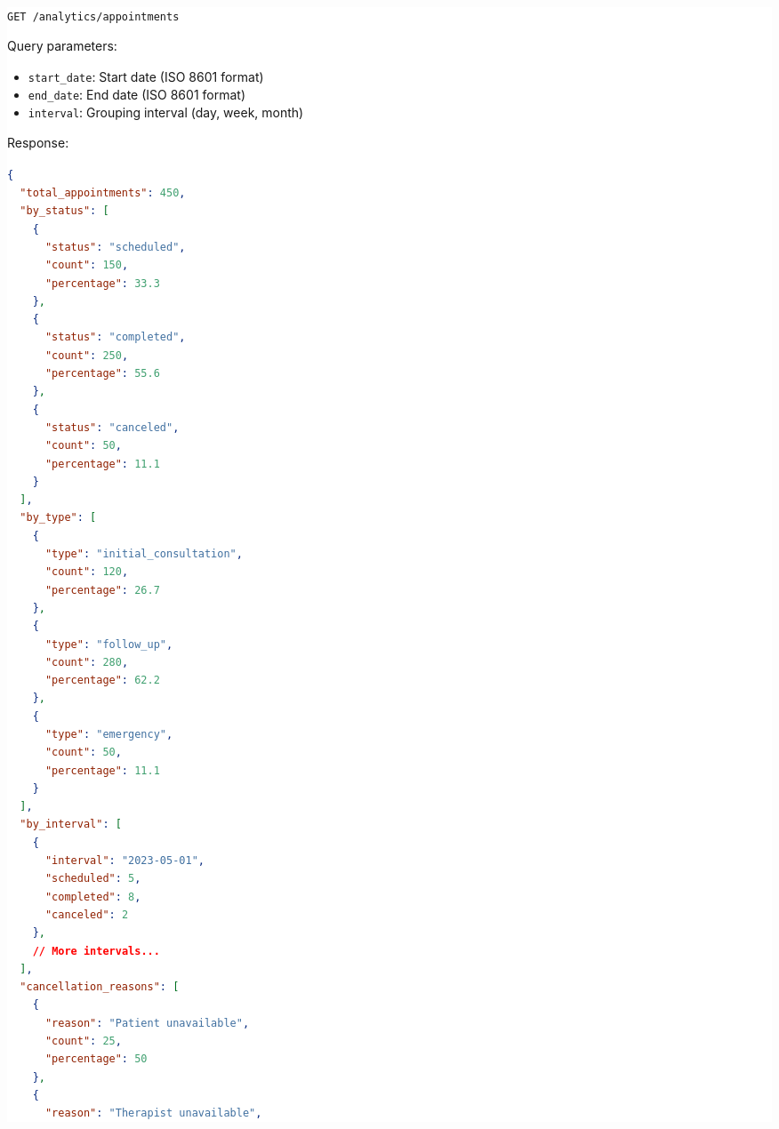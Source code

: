 ```
GET /analytics/appointments
```

Query parameters:
- `start_date`: Start date (ISO 8601 format)
- `end_date`: End date (ISO 8601 format)
- `interval`: Grouping interval (day, week, month)

Response:

```json
{
  "total_appointments": 450,
  "by_status": [
    {
      "status": "scheduled",
      "count": 150,
      "percentage": 33.3
    },
    {
      "status": "completed",
      "count": 250,
      "percentage": 55.6
    },
    {
      "status": "canceled",
      "count": 50,
      "percentage": 11.1
    }
  ],
  "by_type": [
    {
      "type": "initial_consultation",
      "count": 120,
      "percentage": 26.7
    },
    {
      "type": "follow_up",
      "count": 280,
      "percentage": 62.2
    },
    {
      "type": "emergency",
      "count": 50,
      "percentage": 11.1
    }
  ],
  "by_interval": [
    {
      "interval": "2023-05-01",
      "scheduled": 5,
      "completed": 8,
      "canceled": 2
    },
    // More intervals...
  ],
  "cancellation_reasons": [
    {
      "reason": "Patient unavailable",
      "count": 25,
      "percentage": 50
    },
    {
      "reason": "Therapist unavailable",
```
